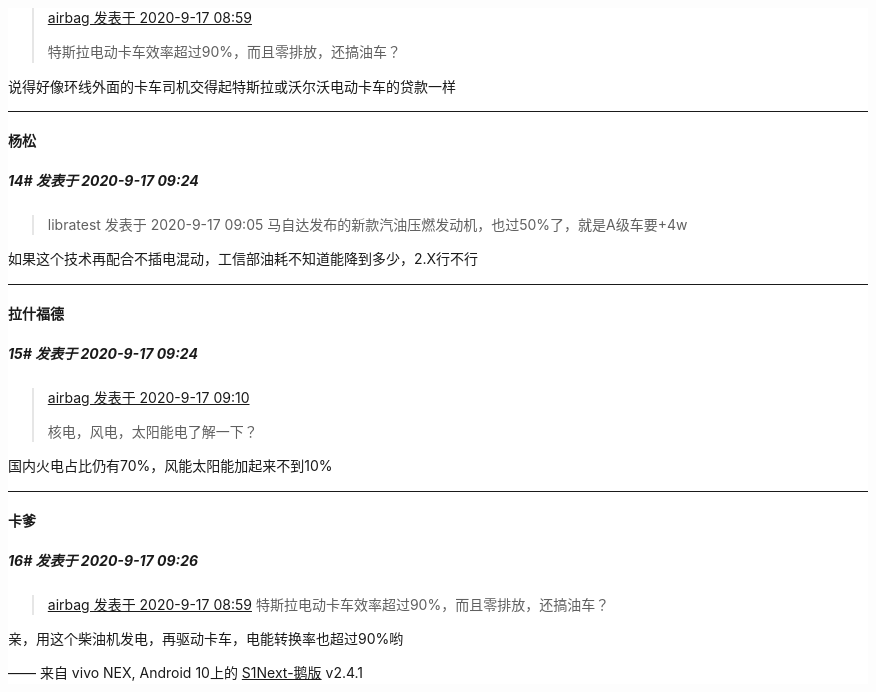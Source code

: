 

<blockquote><a href="httphttps://bbs.saraba1st.com/2b/forum.php?mod=redirect&amp;goto=findpost&amp;pid=48761251&amp;ptid=1960269" target="_blank">airbag 发表于 2020-9-17 08:59</a>

特斯拉电动卡车效率超过90%，而且零排放，还搞油车？</blockquote>
说得好像环线外面的卡车司机交得起特斯拉或沃尔沃电动卡车的贷款一样







-----

####  杨松  
##### 14#       发表于 2020-9-17 09:24



<blockquote>libratest 发表于 2020-9-17 09:05
马自达发布的新款汽油压燃发动机，也过50%了，就是A级车要+4w</blockquote>
如果这个技术再配合不插电混动，工信部油耗不知道能降到多少，2.X行不行







-----

####  拉什福德  
##### 15#       发表于 2020-9-17 09:24



<blockquote><a href="httphttps://bbs.saraba1st.com/2b/forum.php?mod=redirect&amp;goto=findpost&amp;pid=48761391&amp;ptid=1960269" target="_blank">airbag 发表于 2020-9-17 09:10</a>

核电，风电，太阳能电了解一下？</blockquote>
国内火电占比仍有70%，风能太阳能加起来不到10%







-----

####  卡爹  
##### 16#       发表于 2020-9-17 09:26



<blockquote><a href="httphttps://bbs.saraba1st.com/2b/forum.php?mod=redirect&amp;goto=findpost&amp;pid=48761251&amp;ptid=1960269" target="_blank">airbag 发表于 2020-9-17 08:59</a>
特斯拉电动卡车效率超过90%，而且零排放，还搞油车？</blockquote>
亲，用这个柴油机发电，再驱动卡车，电能转换率也超过90%哟

—— 来自 vivo NEX, Android 10上的 [S1Next-鹅版](https://github.com/ykrank/S1-Next/releases) v2.4.1



